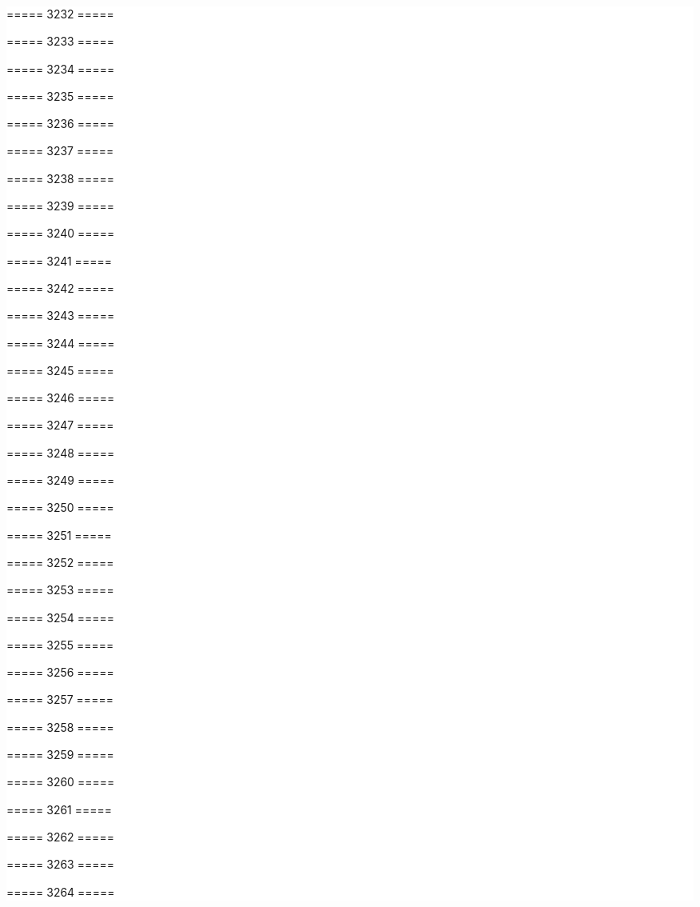 ===== 3232 =====

===== 3233 =====

===== 3234 =====

===== 3235 =====

===== 3236 =====

===== 3237 =====

===== 3238 =====

===== 3239 =====

===== 3240 =====

===== 3241 =====

===== 3242 =====

===== 3243 =====

===== 3244 =====

===== 3245 =====

===== 3246 =====

===== 3247 =====

===== 3248 =====

===== 3249 =====

===== 3250 =====

===== 3251 =====

===== 3252 =====

===== 3253 =====

===== 3254 =====

===== 3255 =====

===== 3256 =====

===== 3257 =====

===== 3258 =====

===== 3259 =====

===== 3260 =====

===== 3261 =====

===== 3262 =====

===== 3263 =====

===== 3264 =====
